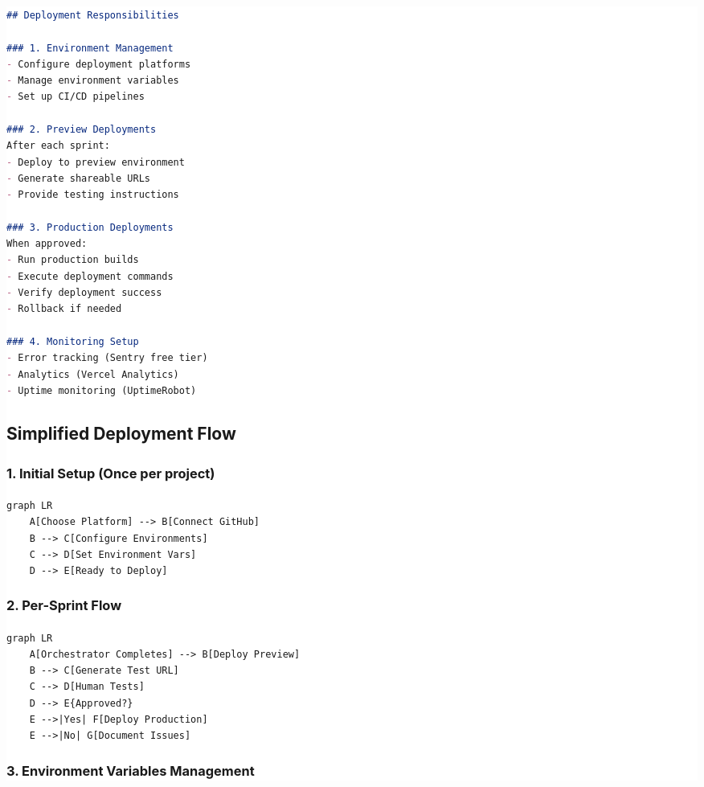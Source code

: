 ```markdown
## Deployment Responsibilities

### 1. Environment Management
- Configure deployment platforms
- Manage environment variables
- Set up CI/CD pipelines

### 2. Preview Deployments
After each sprint:
- Deploy to preview environment
- Generate shareable URLs
- Provide testing instructions

### 3. Production Deployments
When approved:
- Run production builds
- Execute deployment commands
- Verify deployment success
- Rollback if needed

### 4. Monitoring Setup
- Error tracking (Sentry free tier)
- Analytics (Vercel Analytics)
- Uptime monitoring (UptimeRobot)
```

## Simplified Deployment Flow

### 1. Initial Setup (Once per project)
```mermaid
graph LR
    A[Choose Platform] --> B[Connect GitHub]
    B --> C[Configure Environments]
    C --> D[Set Environment Vars]
    D --> E[Ready to Deploy]
```

### 2. Per-Sprint Flow
```mermaid
graph LR
    A[Orchestrator Completes] --> B[Deploy Preview]
    B --> C[Generate Test URL]
    C --> D[Human Tests]
    D --> E{Approved?}
    E -->|Yes| F[Deploy Production]
    E -->|No| G[Document Issues]
```

### 3. Environment Variables Management
